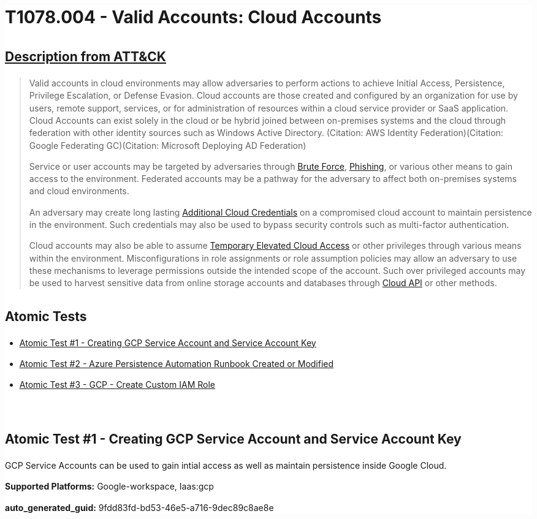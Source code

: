 # T1078.004 - Valid Accounts: Cloud Accounts

## [Description from ATT&CK](https://attack.mitre.org/techniques/T1078/004)

<blockquote>Valid accounts in cloud environments may allow adversaries to perform actions to achieve Initial Access, Persistence, Privilege Escalation, or Defense Evasion. Cloud accounts are those created and configured by an organization for use by users, remote support, services, or for administration of resources within a cloud service provider or SaaS application. Cloud Accounts can exist solely in the cloud or be hybrid joined between on-premises systems and the cloud through federation with other identity sources such as Windows Active Directory. (Citation: AWS Identity Federation)(Citation: Google Federating GC)(Citation: Microsoft Deploying AD Federation)

Service or user accounts may be targeted by adversaries through [Brute Force](https://attack.mitre.org/techniques/T1110), [Phishing](https://attack.mitre.org/techniques/T1566), or various other means to gain access to the environment. Federated accounts may be a pathway for the adversary to affect both on-premises systems and cloud environments.

An adversary may create long lasting [Additional Cloud Credentials](https://attack.mitre.org/techniques/T1098/001) on a compromised cloud account to maintain persistence in the environment. Such credentials may also be used to bypass security controls such as multi-factor authentication.

Cloud accounts may also be able to assume [Temporary Elevated Cloud Access](https://attack.mitre.org/techniques/T1548/005) or other privileges through various means within the environment. Misconfigurations in role assignments or role assumption policies may allow an adversary to use these mechanisms to leverage permissions outside the intended scope of the account. Such over privileged accounts may be used to harvest sensitive data from online storage accounts and databases through [Cloud API](https://attack.mitre.org/techniques/T1059/009) or other methods.

</blockquote>

## Atomic Tests

- [Atomic Test #1 - Creating GCP Service Account and Service Account Key](#atomic-test-1---creating-gcp-service-account-and-service-account-key)

- [Atomic Test #2 - Azure Persistence Automation Runbook Created or Modified](#atomic-test-2---azure-persistence-automation-runbook-created-or-modified)

- [Atomic Test #3 - GCP - Create Custom IAM Role](#atomic-test-3---gcp---create-custom-iam-role)

<br/>

## Atomic Test #1 - Creating GCP Service Account and Service Account Key

GCP Service Accounts can be used to gain intial access as well as maintain persistence inside Google Cloud.

**Supported Platforms:** Google-workspace, Iaas:gcp

**auto_generated_guid:** 9fdd83fd-bd53-46e5-a716-9dec89c8ae8e

